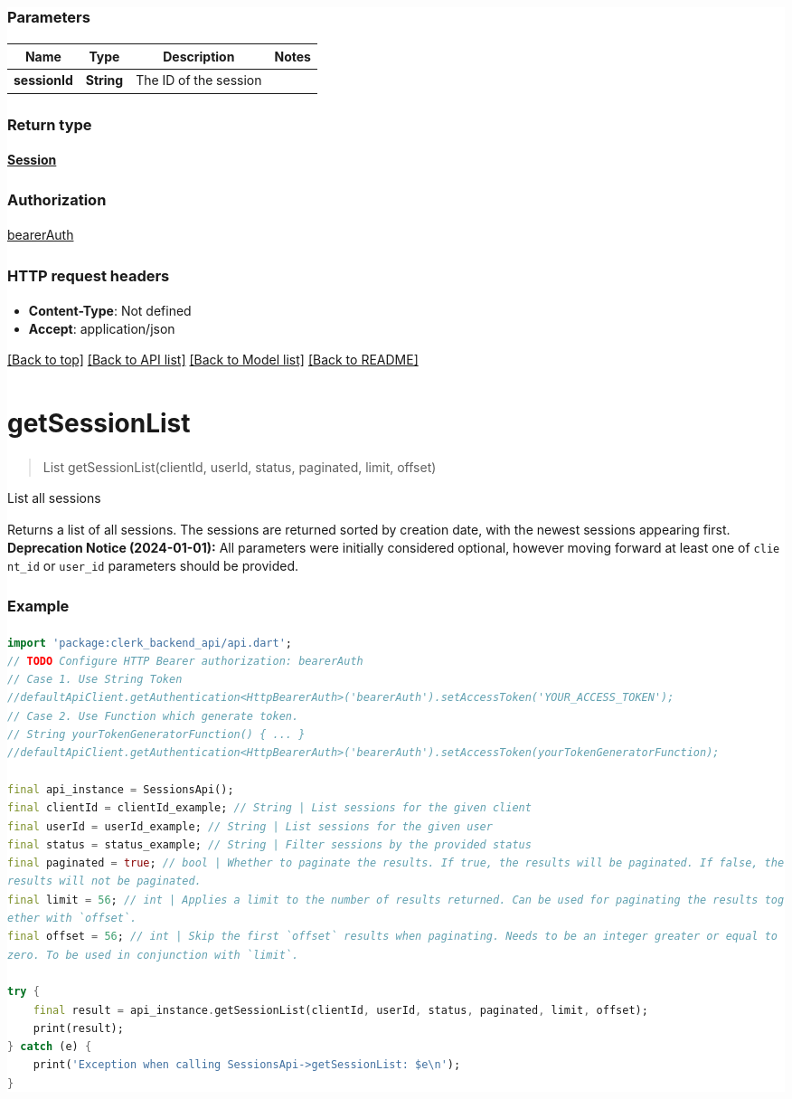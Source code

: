 ### Parameters

Name | Type | Description  | Notes
------------- | ------------- | ------------- | -------------
 **sessionId** | **String**| The ID of the session | 

### Return type

[**Session**](Session.md)

### Authorization

[bearerAuth](../README.md#bearerAuth)

### HTTP request headers

 - **Content-Type**: Not defined
 - **Accept**: application/json

[[Back to top]](#) [[Back to API list]](../README.md#documentation-for-api-endpoints) [[Back to Model list]](../README.md#documentation-for-models) [[Back to README]](../README.md)

# **getSessionList**
> List<Session> getSessionList(clientId, userId, status, paginated, limit, offset)

List all sessions

Returns a list of all sessions. The sessions are returned sorted by creation date, with the newest sessions appearing first. **Deprecation Notice (2024-01-01):** All parameters were initially considered optional, however moving forward at least one of `client_id` or `user_id` parameters should be provided.

### Example
```dart
import 'package:clerk_backend_api/api.dart';
// TODO Configure HTTP Bearer authorization: bearerAuth
// Case 1. Use String Token
//defaultApiClient.getAuthentication<HttpBearerAuth>('bearerAuth').setAccessToken('YOUR_ACCESS_TOKEN');
// Case 2. Use Function which generate token.
// String yourTokenGeneratorFunction() { ... }
//defaultApiClient.getAuthentication<HttpBearerAuth>('bearerAuth').setAccessToken(yourTokenGeneratorFunction);

final api_instance = SessionsApi();
final clientId = clientId_example; // String | List sessions for the given client
final userId = userId_example; // String | List sessions for the given user
final status = status_example; // String | Filter sessions by the provided status
final paginated = true; // bool | Whether to paginate the results. If true, the results will be paginated. If false, the results will not be paginated.
final limit = 56; // int | Applies a limit to the number of results returned. Can be used for paginating the results together with `offset`.
final offset = 56; // int | Skip the first `offset` results when paginating. Needs to be an integer greater or equal to zero. To be used in conjunction with `limit`.

try {
    final result = api_instance.getSessionList(clientId, userId, status, paginated, limit, offset);
    print(result);
} catch (e) {
    print('Exception when calling SessionsApi->getSessionList: $e\n');
}
```
